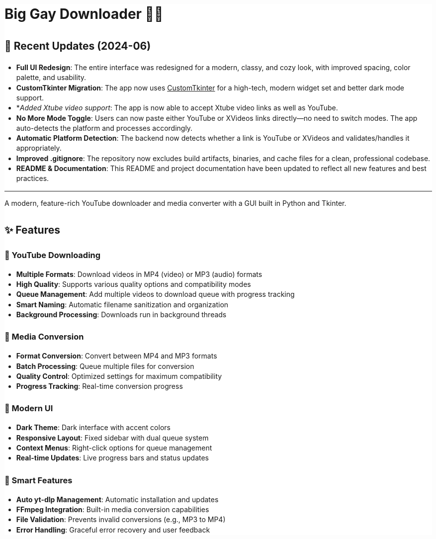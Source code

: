 # Big Gay Downloader 🏳️‍🌈

## 🚨 Recent Updates (2024-06)

- **Full UI Redesign**: The entire interface was redesigned for a modern, classy, and cozy look, with improved spacing, color palette, and usability.
- **CustomTkinter Migration**: The app now uses [CustomTkinter](https://github.com/TomSchimansky/CustomTkinter) for a high-tech, modern widget set and better dark mode support.
- **Added Xtube video support*: The app is now able to accept Xtube video links as well as YouTube.
- **No More Mode Toggle**: Users can now paste either YouTube or XVideos links directly—no need to switch modes. The app auto-detects the platform and processes accordingly.
- **Automatic Platform Detection**: The backend now detects whether a link is YouTube or XVideos and validates/handles it appropriately.
- **Improved .gitignore**: The repository now excludes build artifacts, binaries, and cache files for a clean, professional codebase.
- **README & Documentation**: This README and project documentation have been updated to reflect all new features and best practices.

---

A modern, feature-rich YouTube downloader and media converter with a GUI built in Python and Tkinter.

## ✨ Features

### 🎥 YouTube Downloading
- **Multiple Formats**: Download videos in MP4 (video) or MP3 (audio) formats
- **High Quality**: Supports various quality options and compatibility modes
- **Queue Management**: Add multiple videos to download queue with progress tracking
- **Smart Naming**: Automatic filename sanitization and organization
- **Background Processing**: Downloads run in background threads

### 🔄 Media Conversion
- **Format Conversion**: Convert between MP4 and MP3 formats
- **Batch Processing**: Queue multiple files for conversion
- **Quality Control**: Optimized settings for maximum compatibility
- **Progress Tracking**: Real-time conversion progress

### 🎨 Modern UI
- **Dark Theme**: Dark interface with accent colors
- **Responsive Layout**: Fixed sidebar with dual queue system
- **Context Menus**: Right-click options for queue management
- **Real-time Updates**: Live progress bars and status updates

### 🔧 Smart Features
- **Auto yt-dlp Management**: Automatic installation and updates
- **FFmpeg Integration**: Built-in media conversion capabilities
- **File Validation**: Prevents invalid conversions (e.g., MP3 to MP4)
- **Error Handling**: Graceful error recovery and user feedback
